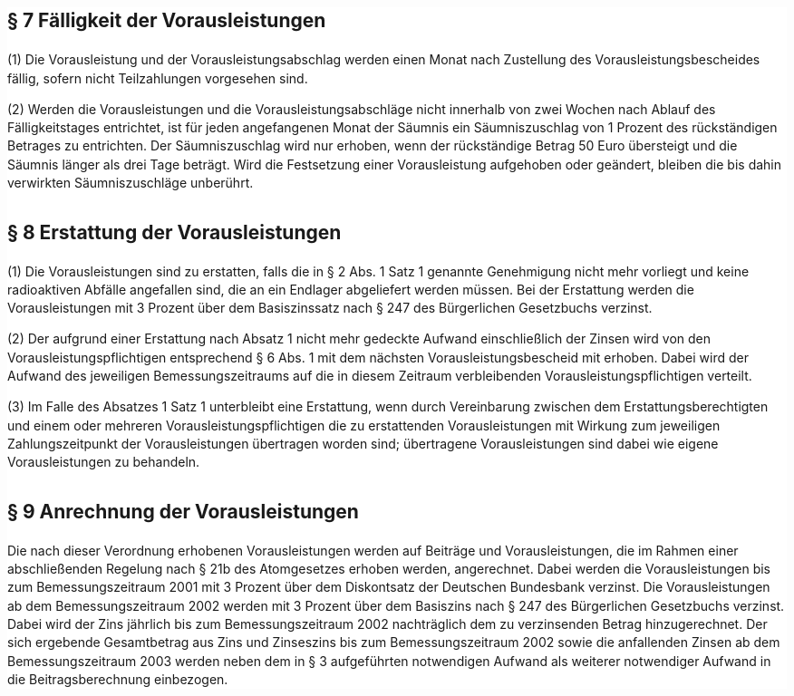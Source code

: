 
## § 7 Fälligkeit der Vorausleistungen

(1) Die Vorausleistung und der Vorausleistungsabschlag werden einen
Monat nach Zustellung des Vorausleistungsbescheides fällig, sofern
nicht Teilzahlungen vorgesehen sind.

(2) Werden die Vorausleistungen und die Vorausleistungsabschläge nicht
innerhalb von zwei Wochen nach Ablauf des Fälligkeitstages entrichtet,
ist für jeden angefangenen Monat der Säumnis ein Säumniszuschlag von 1
Prozent des rückständigen Betrages zu entrichten. Der Säumniszuschlag
wird nur erhoben, wenn der rückständige Betrag 50 Euro übersteigt und
die Säumnis länger als drei Tage beträgt. Wird die Festsetzung einer
Vorausleistung aufgehoben oder geändert, bleiben die bis dahin
verwirkten Säumniszuschläge unberührt.


## § 8 Erstattung der Vorausleistungen

(1) Die Vorausleistungen sind zu erstatten, falls die in § 2 Abs. 1
Satz 1 genannte Genehmigung nicht mehr vorliegt und keine radioaktiven
Abfälle angefallen sind, die an ein Endlager abgeliefert werden
müssen. Bei der Erstattung werden die Vorausleistungen mit 3 Prozent
über dem Basiszinssatz nach § 247 des Bürgerlichen Gesetzbuchs
verzinst.

(2) Der aufgrund einer Erstattung nach Absatz 1 nicht mehr gedeckte
Aufwand einschließlich der Zinsen wird von den
Vorausleistungspflichtigen entsprechend § 6 Abs. 1 mit dem nächsten
Vorausleistungsbescheid mit erhoben. Dabei wird der Aufwand des
jeweiligen Bemessungszeitraums auf die in diesem Zeitraum
verbleibenden Vorausleistungspflichtigen verteilt.

(3) Im Falle des Absatzes 1 Satz 1 unterbleibt eine Erstattung, wenn
durch Vereinbarung zwischen dem Erstattungsberechtigten und einem oder
mehreren Vorausleistungspflichtigen die zu erstattenden
Vorausleistungen mit Wirkung zum jeweiligen Zahlungszeitpunkt der
Vorausleistungen übertragen worden sind; übertragene Vorausleistungen
sind dabei wie eigene Vorausleistungen zu behandeln.


## § 9 Anrechnung der Vorausleistungen

Die nach dieser Verordnung erhobenen Vorausleistungen werden auf
Beiträge und Vorausleistungen, die im Rahmen einer abschließenden
Regelung nach § 21b des Atomgesetzes erhoben werden, angerechnet.
Dabei werden die Vorausleistungen bis zum Bemessungszeitraum 2001 mit
3 Prozent über dem Diskontsatz der Deutschen Bundesbank verzinst. Die
Vorausleistungen ab dem Bemessungszeitraum 2002 werden mit 3 Prozent
über dem Basiszins nach § 247 des Bürgerlichen Gesetzbuchs verzinst.
Dabei wird der Zins jährlich bis zum Bemessungszeitraum 2002
nachträglich dem zu verzinsenden Betrag hinzugerechnet. Der sich
ergebende Gesamtbetrag aus Zins und Zinseszins bis zum
Bemessungszeitraum 2002 sowie die anfallenden Zinsen ab dem
Bemessungszeitraum 2003 werden neben dem in § 3 aufgeführten
notwendigen Aufwand als weiterer notwendiger Aufwand in die
Beitragsberechnung einbezogen.
